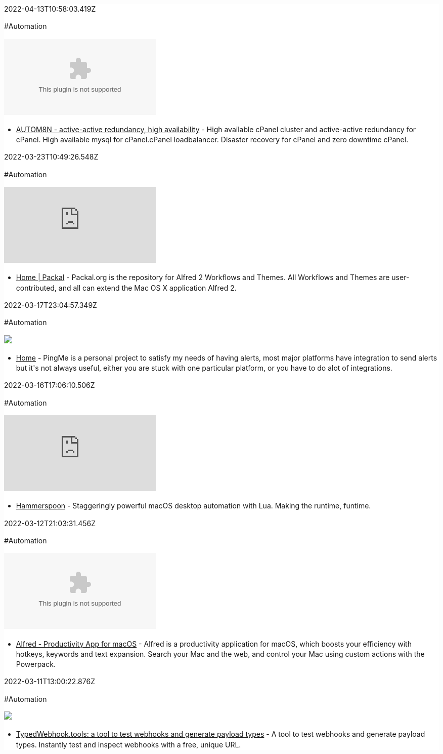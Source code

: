 2022-04-13T10:58:03.419Z

#Automation

![](https://rdl.ink/render/https%3A%2F%2Fwww.autom8n.com)

- [AUTOM8N - active-active redundancy, high availability](https://www.autom8n.com) - High available cPanel cluster and active-active redundancy for cPanel. High available mysql for cPanel.cPanel loadbalancer. Disaster recovery for cPanel and zero downtime cPanel.

2022-03-23T10:49:26.548Z

#Automation

![](https://rdl.ink/render/http%3A%2F%2Fwww.packal.org)

- [Home | Packal](http://www.packal.org) - Packal.org is the repository for Alfred 2 Workflows and Themes. All Workflows and Themes are user-contributed, and all can extend the Mac OS X application Alfred 2.

2022-03-17T23:04:57.349Z

#Automation

![](https://rdl.ink/render/https%3A%2F%2Fpingme.lmno.pk%2F%23%2F)

- [Home](https://pingme.lmno.pk/#/) - PingMe is a personal project to satisfy my needs of having alerts, most major platforms have integration to send alerts but it's not always useful, either you are stuck with one particular platform, or you have to do alot of integrations.

2022-03-16T17:06:10.506Z

#Automation

![](https://rdl.ink/render/http%3A%2F%2Fwww.hammerspoon.org)

- [Hammerspoon](http://www.hammerspoon.org) - Staggeringly powerful macOS desktop automation with Lua. Making the runtime, funtime.

2022-03-12T21:03:31.456Z

#Automation

![](https://rdl.ink/render/https%3A%2F%2Fwww.alfredapp.com)

- [Alfred - Productivity App for macOS](https://www.alfredapp.com) - Alfred is a productivity application for macOS, which boosts your efficiency with hotkeys, keywords and text expansion. Search your Mac and the web, and control your Mac using custom actions with the Powerpack.

2022-03-11T13:00:22.876Z

#Automation

![](https://typedwebhook.tools/social-preview.png)

- [TypedWebhook.tools: a tool to test webhooks and generate payload types](https://typedwebhook.tools) - A tool to test webhooks and generate payload types.  Instantly test and inspect webhooks with a free, unique URL.
